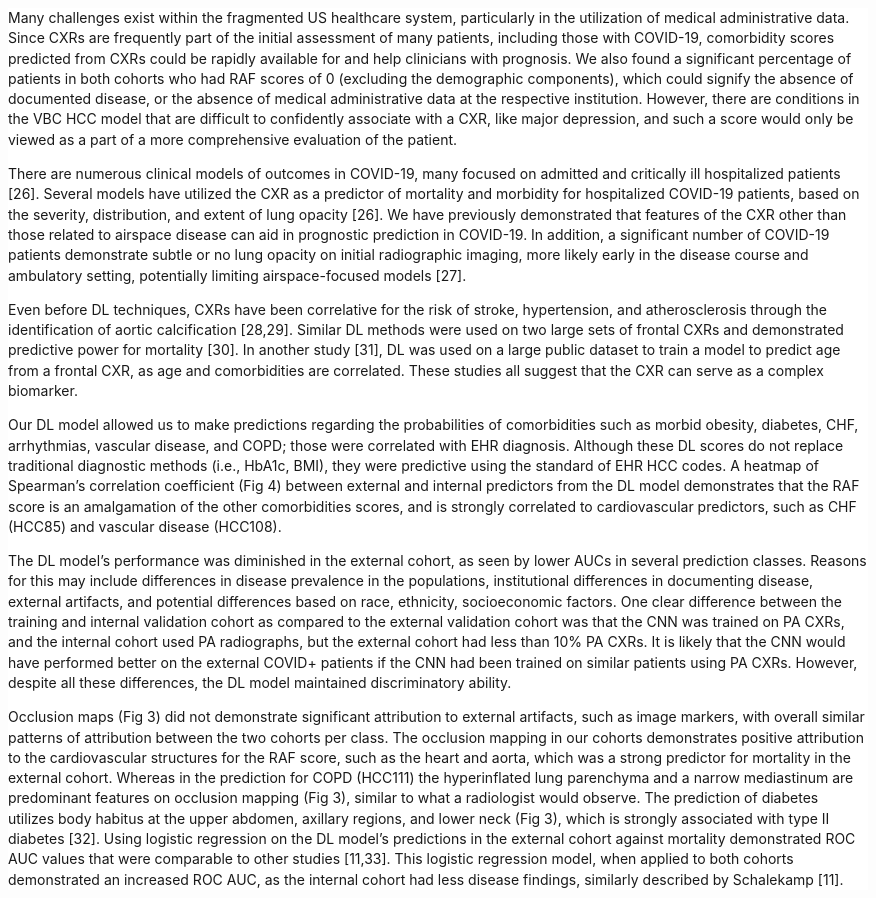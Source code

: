 Many challenges exist within the fragmented US healthcare system, particularly in the utilization of medical administrative data. Since CXRs are frequently part of the initial assessment of many patients, including those with COVID-19, comorbidity scores predicted from CXRs could be rapidly available for and help clinicians with prognosis. We also found a significant percentage of patients in both cohorts who had RAF scores of 0 (excluding the demographic components), which could signify the absence of documented disease, or the absence of medical administrative data at the respective institution. However, there are conditions in the VBC HCC model that are difficult to confidently associate with a CXR, like major depression, and such a score would only be viewed as a part of a more comprehensive evaluation of the patient.

There are numerous clinical models of outcomes in COVID-19, many focused on admitted and critically ill hospitalized patients [26]. Several models have utilized the CXR as a predictor of mortality and morbidity for hospitalized COVID-19 patients, based on the severity, distribution, and extent of lung opacity [26]. We have previously demonstrated that features of the CXR other than those related to airspace disease can aid in prognostic prediction in COVID-19. In addition, a significant number of COVID-19 patients demonstrate subtle or no lung opacity on initial radiographic imaging, more likely early in the disease course and ambulatory setting, potentially limiting airspace-focused models [27].

Even before DL techniques, CXRs have been correlative for the risk of stroke, hypertension, and atherosclerosis through the identification of aortic calcification [28,29]. Similar DL methods were used on two large sets of frontal CXRs and demonstrated predictive power for mortality [30]. In another study [31], DL was used on a large public dataset to train a model to predict age from a frontal CXR, as age and comorbidities are correlated. These studies all suggest that the CXR can serve as a complex biomarker.

Our DL model allowed us to make predictions regarding the probabilities of comorbidities such as morbid obesity, diabetes, CHF, arrhythmias, vascular disease, and COPD; those were correlated with EHR diagnosis. Although these DL scores do not replace traditional diagnostic methods (i.e., HbA1c, BMI), they were predictive using the standard of EHR HCC codes. A heatmap of Spearman’s correlation coefficient (Fig 4) between external and internal predictors from the DL model demonstrates that the RAF score is an amalgamation of the other comorbidities scores, and is strongly correlated to cardiovascular predictors, such as CHF (HCC85) and vascular disease (HCC108).

The DL model’s performance was diminished in the external cohort, as seen by lower AUCs in several prediction classes. Reasons for this may include differences in disease prevalence in the populations, institutional differences in documenting disease, external artifacts, and potential differences based on race, ethnicity, socioeconomic factors. One clear difference between the training and internal validation cohort as compared to the external validation cohort was that the CNN was trained on PA CXRs, and the internal cohort used PA radiographs, but the external cohort had less than 10% PA CXRs. It is likely that the CNN would have performed better on the external COVID+ patients if the CNN had been trained on similar patients using PA CXRs. However, despite all these differences, the DL model maintained discriminatory ability.

Occlusion maps (Fig 3) did not demonstrate significant attribution to external artifacts, such as image markers, with overall similar patterns of attribution between the two cohorts per class. The occlusion mapping in our cohorts demonstrates positive attribution to the cardiovascular structures for the RAF score, such as the heart and aorta, which was a strong predictor for mortality in the external cohort. Whereas in the prediction for COPD (HCC111) the hyperinflated lung parenchyma and a narrow mediastinum are predominant features on occlusion mapping (Fig 3), similar to what a radiologist would observe. The prediction of diabetes utilizes body habitus at the upper abdomen, axillary regions, and lower neck (Fig 3), which is strongly associated with type II diabetes [32]. Using logistic regression on the DL model’s predictions in the external cohort against mortality demonstrated ROC AUC values that were comparable to other studies [11,33]. This logistic regression model, when applied to both cohorts demonstrated an increased ROC AUC, as the internal cohort had less disease findings, similarly described by Schalekamp [11].
